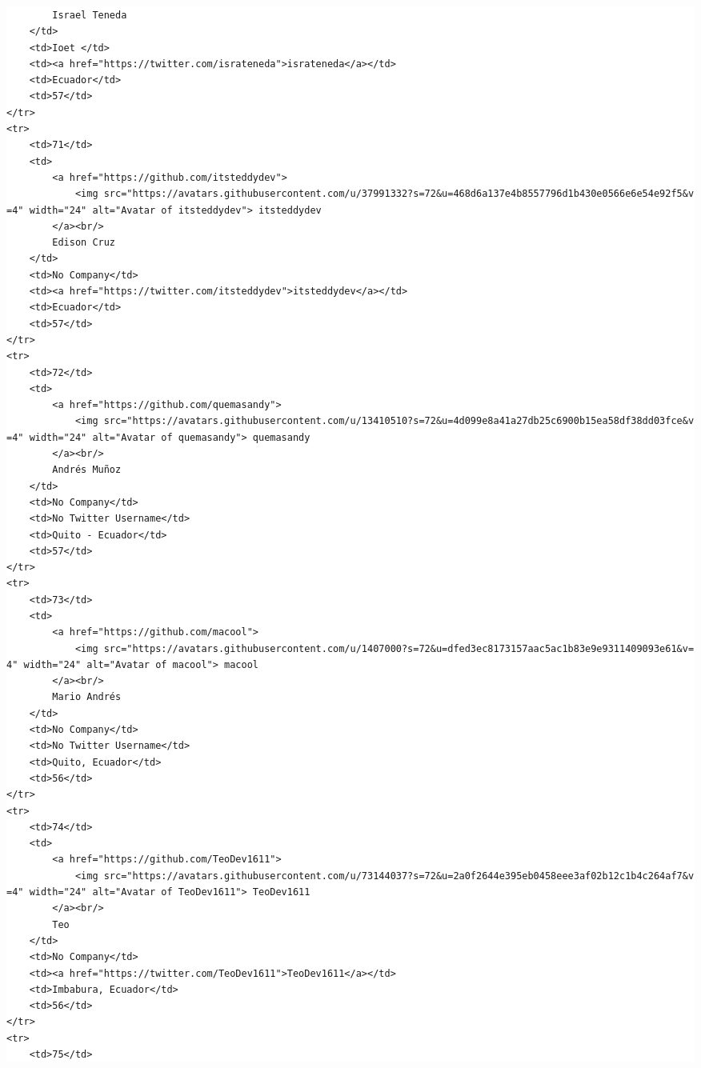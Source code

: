 			Israel Teneda
		</td>
		<td>Ioet </td>
		<td><a href="https://twitter.com/israteneda">israteneda</a></td>
		<td>Ecuador</td>
		<td>57</td>
	</tr>
	<tr>
		<td>71</td>
		<td>
			<a href="https://github.com/itsteddydev">
				<img src="https://avatars.githubusercontent.com/u/37991332?s=72&u=468d6a137e4b8557796d1b430e0566e6e54e92f5&v=4" width="24" alt="Avatar of itsteddydev"> itsteddydev
			</a><br/>
			Edison Cruz
		</td>
		<td>No Company</td>
		<td><a href="https://twitter.com/itsteddydev">itsteddydev</a></td>
		<td>Ecuador</td>
		<td>57</td>
	</tr>
	<tr>
		<td>72</td>
		<td>
			<a href="https://github.com/quemasandy">
				<img src="https://avatars.githubusercontent.com/u/13410510?s=72&u=4d099e8a41a27db25c6900b15ea58df38dd03fce&v=4" width="24" alt="Avatar of quemasandy"> quemasandy
			</a><br/>
			Andrés Muñoz
		</td>
		<td>No Company</td>
		<td>No Twitter Username</td>
		<td>Quito - Ecuador</td>
		<td>57</td>
	</tr>
	<tr>
		<td>73</td>
		<td>
			<a href="https://github.com/macool">
				<img src="https://avatars.githubusercontent.com/u/1407000?s=72&u=dfed3ec8173157aac5ac1b83e9e9311409093e61&v=4" width="24" alt="Avatar of macool"> macool
			</a><br/>
			Mario Andrés
		</td>
		<td>No Company</td>
		<td>No Twitter Username</td>
		<td>Quito, Ecuador</td>
		<td>56</td>
	</tr>
	<tr>
		<td>74</td>
		<td>
			<a href="https://github.com/TeoDev1611">
				<img src="https://avatars.githubusercontent.com/u/73144037?s=72&u=2a0f2644e395eb0458eee3af02b12c1b4c264af7&v=4" width="24" alt="Avatar of TeoDev1611"> TeoDev1611
			</a><br/>
			Teo
		</td>
		<td>No Company</td>
		<td><a href="https://twitter.com/TeoDev1611">TeoDev1611</a></td>
		<td>Imbabura, Ecuador</td>
		<td>56</td>
	</tr>
	<tr>
		<td>75</td>